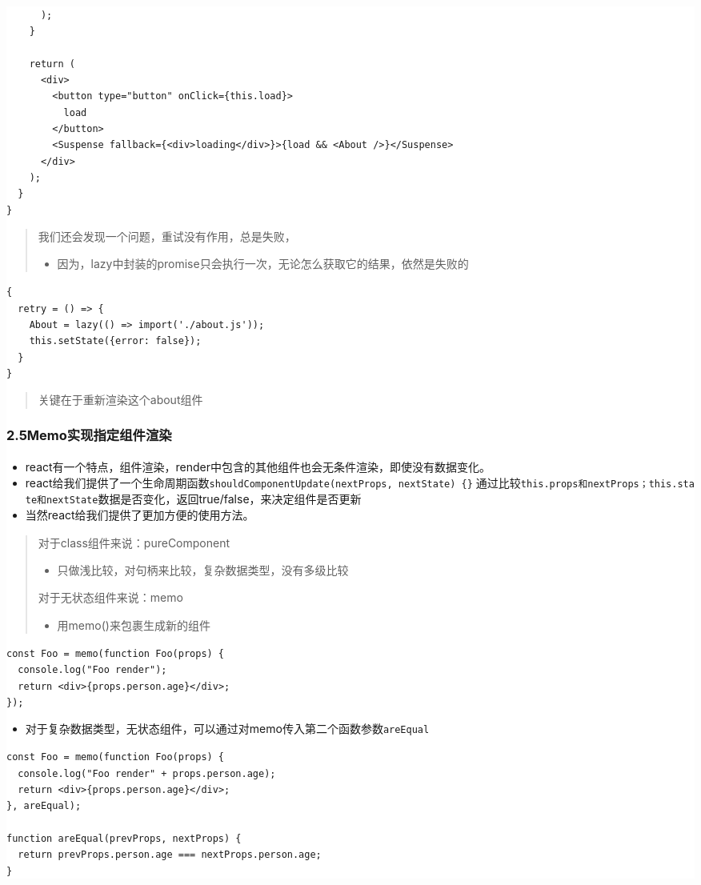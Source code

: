 ```
      );
    }

    return (
      <div>
        <button type="button" onClick={this.load}>
          load
        </button>
        <Suspense fallback={<div>loading</div>}>{load && <About />}</Suspense>
      </div>
    );
  }
}
```

>我们还会发现一个问题，重试没有作用，总是失败，
>
>- 因为，lazy中封装的promise只会执行一次，无论怎么获取它的结果，依然是失败的

```
{
  retry = () => {
    About = lazy(() => import('./about.js'));
    this.setState({error: false});
  }
}
```

>关键在于重新渲染这个about组件

### 2.5Memo实现指定组件渲染

- react有一个特点，组件渲染，render中包含的其他组件也会无条件渲染，即使没有数据变化。
- react给我们提供了一个生命周期函数`shouldComponentUpdate(nextProps, nextState) {}` 通过比较`this.props和nextProps；this.state和nextState`数据是否变化，返回true/false，来决定组件是否更新
- 当然react给我们提供了更加方便的使用方法。

>对于class组件来说：pureComponent
>
>- 只做浅比较，对句柄来比较，复杂数据类型，没有多级比较
>
>对于无状态组件来说：memo
>
>- 用memo()来包裹生成新的组件

```
const Foo = memo(function Foo(props) {
  console.log("Foo render");
  return <div>{props.person.age}</div>;
});
```

- 对于复杂数据类型，无状态组件，可以通过对memo传入第二个函数参数`areEqual`

```
const Foo = memo(function Foo(props) {
  console.log("Foo render" + props.person.age);
  return <div>{props.person.age}</div>;
}, areEqual);

function areEqual(prevProps, nextProps) {
  return prevProps.person.age === nextProps.person.age;
}
```
